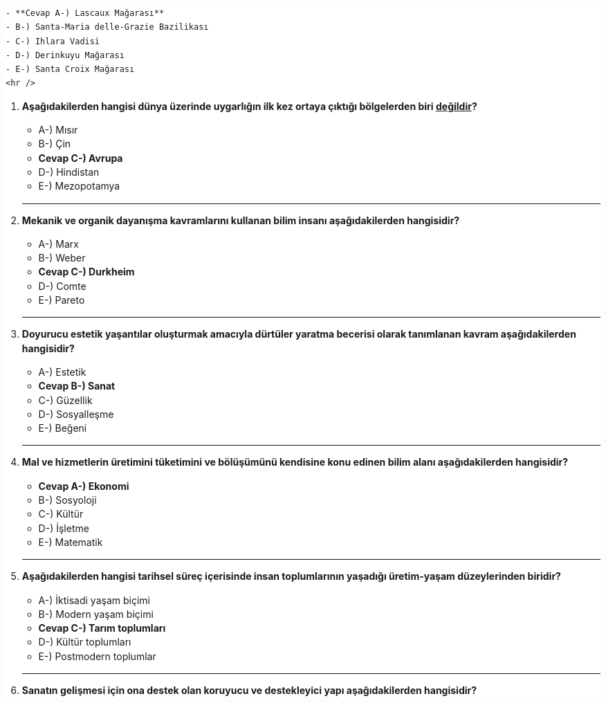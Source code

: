     - **Cevap A-) Lascaux Mağarası**
    - B-) Santa-Maria delle-Grazie Bazilikası
    - C-) Ihlara Vadisi
    - D-) Derinkuyu Mağarası
    - E-) Santa Croix Mağarası
    <hr />
1. <strong>Aşağıdakilerden hangisi d&uuml;nya &uuml;zerinde uygarlığın ilk kez ortaya &ccedil;ıktığı b&ouml;lgelerden biri <u>değildir</u>?</strong>

    - A-) Mısır
    - B-) &Ccedil;in
    - **Cevap C-) Avrupa**
    - D-) Hindistan
    - E-) Mezopotamya
    <hr />
1. <strong>Mekanik ve organik dayanışma kavramlarını kullanan bilim insanı aşağıdakilerden hangisidir?</strong><br />

    - A-) Marx
    - B-) Weber
    - **Cevap C-) Durkheim**
    - D-) Comte
    - E-) Pareto
    <hr />
1. <strong>Doyurucu estetik yaşantılar oluşturmak amacıyla d&uuml;rt&uuml;ler yaratma becerisi olarak tanımlanan kavram aşağıdakilerden hangisidir?</strong><br />

    - A-) Estetik
    - **Cevap B-) Sanat**
    - C-) G&uuml;zellik
    - D-) Sosyalleşme
    - E-) Beğeni
    <hr />
1. <strong>Mal ve hizmetlerin &uuml;retimini t&uuml;ketimini ve b&ouml;l&uuml;ş&uuml;m&uuml;n&uuml; kendisine konu edinen bilim alanı aşağıdakilerden hangisidir?</strong><br />

    - **Cevap A-) Ekonomi**
    - B-) Sosyoloji
    - C-) K&uuml;lt&uuml;r
    - D-) İşletme
    - E-) Matematik
    <hr />
1. <strong>Aşağıdakilerden hangisi tarihsel s&uuml;re&ccedil; i&ccedil;erisinde insan toplumlarının yaşadığı &uuml;retim-yaşam d&uuml;zeylerinden biridir?</strong><br />

    - A-) İktisadi yaşam bi&ccedil;imi
    - B-) Modern yaşam bi&ccedil;imi
    - **Cevap C-) Tarım toplumları**
    - D-) K&uuml;lt&uuml;r toplumları
    - E-) Postmodern toplumlar
    <hr />
1. <strong>Sanatın gelişmesi i&ccedil;in ona destek olan koruyucu ve destekleyici yapı aşağıdakilerden hangisidir?</strong><br />
